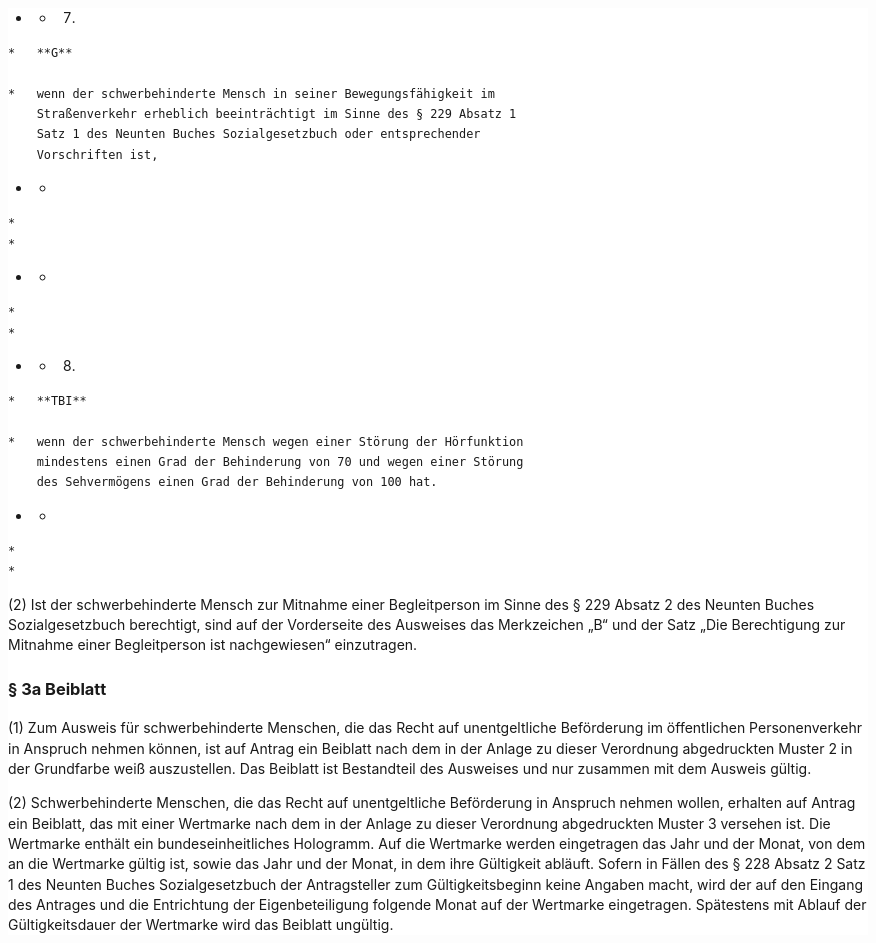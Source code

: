 *    *   7.

    *   **G**

    *   wenn der schwerbehinderte Mensch in seiner Bewegungsfähigkeit im
        Straßenverkehr erheblich beeinträchtigt im Sinne des § 229 Absatz 1
        Satz 1 des Neunten Buches Sozialgesetzbuch oder entsprechender
        Vorschriften ist,


*    *
    *
    *



*    *
    *
    *

*    *   8.

    *   **TBI**

    *   wenn der schwerbehinderte Mensch wegen einer Störung der Hörfunktion
        mindestens einen Grad der Behinderung von 70 und wegen einer Störung
        des Sehvermögens einen Grad der Behinderung von 100 hat.


*    *
    *
    *



   (2) Ist der schwerbehinderte Mensch zur Mitnahme einer Begleitperson
im Sinne des § 229 Absatz 2 des Neunten Buches Sozialgesetzbuch
berechtigt, sind auf der Vorderseite des Ausweises das Merkzeichen „B“
und der Satz „Die Berechtigung zur Mitnahme einer Begleitperson ist
nachgewiesen“ einzutragen.


### § 3a Beiblatt

(1) Zum Ausweis für schwerbehinderte Menschen, die das Recht auf
unentgeltliche Beförderung im öffentlichen Personenverkehr in Anspruch
nehmen können, ist auf Antrag ein Beiblatt nach dem in der Anlage zu
dieser Verordnung abgedruckten Muster 2 in der Grundfarbe weiß
auszustellen. Das Beiblatt ist Bestandteil des Ausweises und nur
zusammen mit dem Ausweis gültig.

(2) Schwerbehinderte Menschen, die das Recht auf unentgeltliche
Beförderung in Anspruch nehmen wollen, erhalten auf Antrag ein
Beiblatt, das mit einer Wertmarke nach dem in der Anlage zu dieser
Verordnung abgedruckten Muster 3 versehen ist. Die Wertmarke enthält
ein bundeseinheitliches Hologramm. Auf die Wertmarke werden
eingetragen das Jahr und der Monat, von dem an die Wertmarke gültig
ist, sowie das Jahr und der Monat, in dem ihre Gültigkeit abläuft.
Sofern in Fällen des § 228 Absatz 2 Satz 1 des Neunten Buches
Sozialgesetzbuch der Antragsteller zum Gültigkeitsbeginn keine Angaben
macht, wird der auf den Eingang des Antrages und die Entrichtung der
Eigenbeteiligung folgende Monat auf der Wertmarke eingetragen.
Spätestens mit Ablauf der Gültigkeitsdauer der Wertmarke wird das
Beiblatt ungültig.
